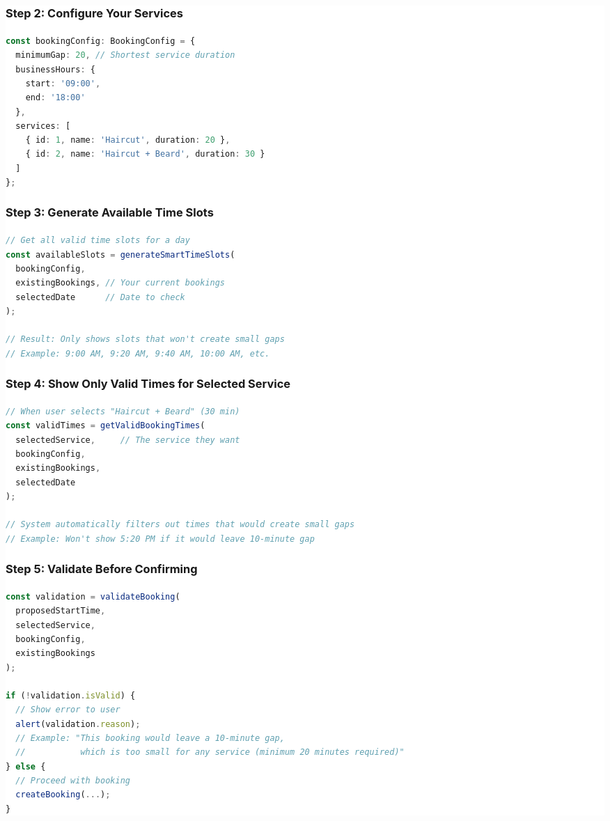 ### Step 2: Configure Your Services

```typescript
const bookingConfig: BookingConfig = {
  minimumGap: 20, // Shortest service duration
  businessHours: {
    start: '09:00',
    end: '18:00'
  },
  services: [
    { id: 1, name: 'Haircut', duration: 20 },
    { id: 2, name: 'Haircut + Beard', duration: 30 }
  ]
};
```

### Step 3: Generate Available Time Slots

```typescript
// Get all valid time slots for a day
const availableSlots = generateSmartTimeSlots(
  bookingConfig,
  existingBookings, // Your current bookings
  selectedDate      // Date to check
);

// Result: Only shows slots that won't create small gaps
// Example: 9:00 AM, 9:20 AM, 9:40 AM, 10:00 AM, etc.
```

### Step 4: Show Only Valid Times for Selected Service

```typescript
// When user selects "Haircut + Beard" (30 min)
const validTimes = getValidBookingTimes(
  selectedService,     // The service they want
  bookingConfig,
  existingBookings,
  selectedDate
);

// System automatically filters out times that would create small gaps
// Example: Won't show 5:20 PM if it would leave 10-minute gap
```

### Step 5: Validate Before Confirming

```typescript
const validation = validateBooking(
  proposedStartTime,
  selectedService,
  bookingConfig,
  existingBookings
);

if (!validation.isValid) {
  // Show error to user
  alert(validation.reason);
  // Example: "This booking would leave a 10-minute gap, 
  //           which is too small for any service (minimum 20 minutes required)"
} else {
  // Proceed with booking
  createBooking(...);
}
```
